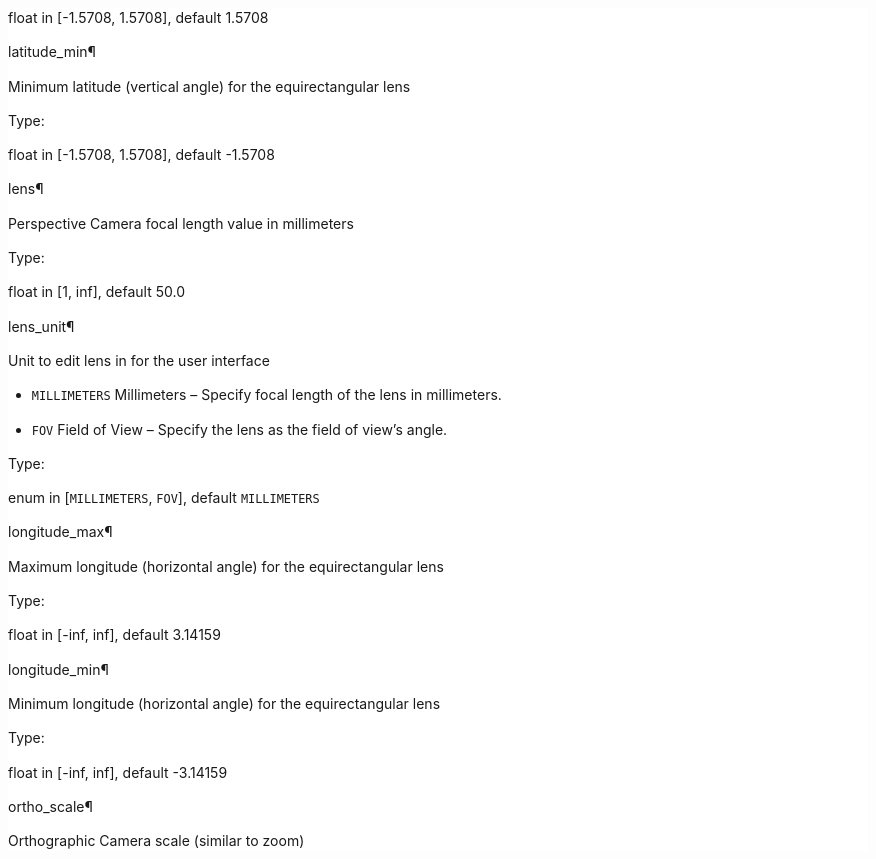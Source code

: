     

float in [-1.5708, 1.5708], default 1.5708

latitude_min¶

    

Minimum latitude (vertical angle) for the equirectangular lens

Type:

    

float in [-1.5708, 1.5708], default -1.5708

lens¶

    

Perspective Camera focal length value in millimeters

Type:

    

float in [1, inf], default 50.0

lens_unit¶

    

Unit to edit lens in for the user interface

  * `MILLIMETERS` Millimeters – Specify focal length of the lens in millimeters.

  * `FOV` Field of View – Specify the lens as the field of view’s angle.

Type:

    

enum in [`MILLIMETERS`, `FOV`], default `MILLIMETERS`

longitude_max¶

    

Maximum longitude (horizontal angle) for the equirectangular lens

Type:

    

float in [-inf, inf], default 3.14159

longitude_min¶

    

Minimum longitude (horizontal angle) for the equirectangular lens

Type:

    

float in [-inf, inf], default -3.14159

ortho_scale¶

    

Orthographic Camera scale (similar to zoom)
